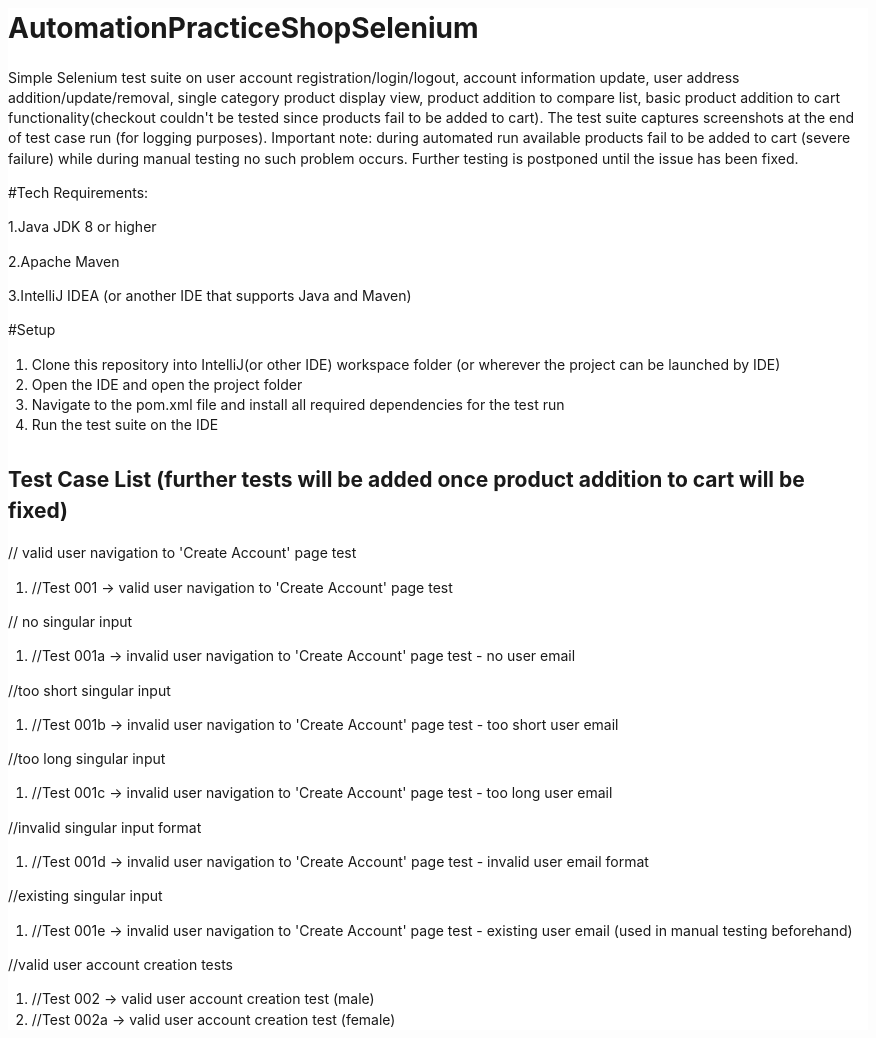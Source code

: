 # AutomationPracticeShopSelenium

Simple Selenium test suite on user account registration/login/logout, account information update, user address addition/update/removal, single category product display view, product addition to compare list, basic product addition to cart functionality(checkout couldn't be tested since products fail to be added to cart). The test suite captures screenshots at the end of test case run (for logging purposes).
Important note: during automated run available products fail to be added to cart (severe failure) while during manual testing no such problem occurs. Further testing is postponed until the issue has been fixed.

#Tech Requirements:

 1.Java JDK 8 or higher 
 
 2.Apache Maven 
 
 3.IntelliJ IDEA (or another IDE that supports Java and Maven)

#Setup

1. Clone this repository into IntelliJ(or other IDE) workspace folder (or wherever the project can be launched by IDE)
2. Open the IDE and open the project folder
3. Navigate to the pom.xml file and install all required dependencies for the test run
4. Run the test suite on the IDE

## Test Case List (further tests will be added once product addition to cart will be fixed)

// valid user navigation to 'Create Account' page test

1.	//Test 001 -> valid user navigation to 'Create Account' page test

// no singular input

1.	//Test 001a -> invalid user navigation to 'Create Account' page test - no user email

//too short singular input

1.	//Test 001b -> invalid user navigation to 'Create Account' page test - too short user email

//too long singular input

1.	//Test 001c -> invalid user navigation to 'Create Account' page test - too long user email

//invalid singular input format

1.	//Test 001d -> invalid user navigation to 'Create Account' page test - invalid user email format

//existing singular input

1.	//Test 001e -> invalid user navigation to 'Create Account' page test - existing user email (used in manual testing beforehand)

//valid user account creation tests

1.	//Test 002 -> valid user account creation test (male)
2.	//Test 002a -> valid user account creation test (female)
